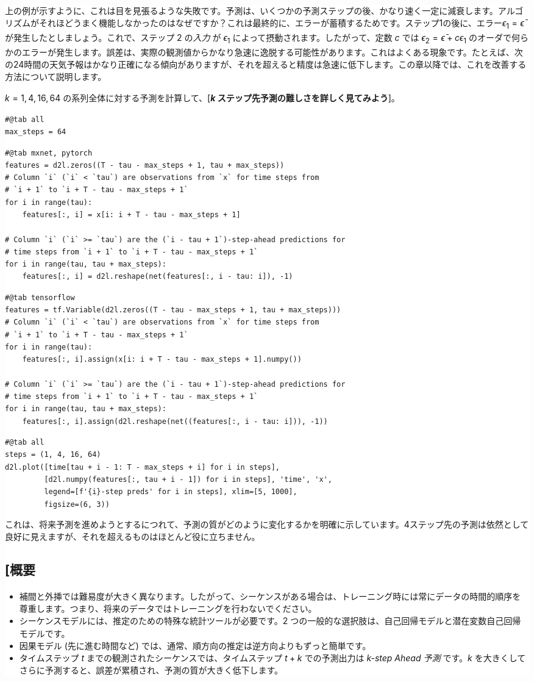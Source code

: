 上の例が示すように、これは目を見張るような失敗です。予測は、いくつかの予測ステップの後、かなり速く一定に減衰します。アルゴリズムがそれほどうまく機能しなかったのはなぜですか？これは最終的に、エラーが蓄積するためです。ステップ1の後に、エラー$\epsilon_1 = \bar\epsilon$が発生したとしましょう。これで、ステップ 2 の*入力* が $\epsilon_1$ によって摂動されます。したがって、定数 $c$ では $\epsilon_2 = \bar\epsilon + c \epsilon_1$ のオーダで何らかのエラーが発生します。誤差は、実際の観測値からかなり急速に逸脱する可能性があります。これはよくある現象です。たとえば、次の24時間の天気予報はかなり正確になる傾向がありますが、それを超えると精度は急速に低下します。この章以降では、これを改善する方法について説明します。 

$k = 1, 4, 16, 64$ の系列全体に対する予測を計算して、[**$k$ ステップ先予測の難しさを詳しく見てみよう**]。

```{.python .input}
#@tab all
max_steps = 64
```

```{.python .input}
#@tab mxnet, pytorch
features = d2l.zeros((T - tau - max_steps + 1, tau + max_steps))
# Column `i` (`i` < `tau`) are observations from `x` for time steps from
# `i + 1` to `i + T - tau - max_steps + 1`
for i in range(tau):
    features[:, i] = x[i: i + T - tau - max_steps + 1]

# Column `i` (`i` >= `tau`) are the (`i - tau + 1`)-step-ahead predictions for
# time steps from `i + 1` to `i + T - tau - max_steps + 1`
for i in range(tau, tau + max_steps):
    features[:, i] = d2l.reshape(net(features[:, i - tau: i]), -1)
```

```{.python .input}
#@tab tensorflow
features = tf.Variable(d2l.zeros((T - tau - max_steps + 1, tau + max_steps)))
# Column `i` (`i` < `tau`) are observations from `x` for time steps from
# `i + 1` to `i + T - tau - max_steps + 1`
for i in range(tau):
    features[:, i].assign(x[i: i + T - tau - max_steps + 1].numpy())

# Column `i` (`i` >= `tau`) are the (`i - tau + 1`)-step-ahead predictions for
# time steps from `i + 1` to `i + T - tau - max_steps + 1`
for i in range(tau, tau + max_steps):
    features[:, i].assign(d2l.reshape(net((features[:, i - tau: i])), -1))
```

```{.python .input}
#@tab all
steps = (1, 4, 16, 64)
d2l.plot([time[tau + i - 1: T - max_steps + i] for i in steps],
         [d2l.numpy(features[:, tau + i - 1]) for i in steps], 'time', 'x',
         legend=[f'{i}-step preds' for i in steps], xlim=[5, 1000],
         figsize=(6, 3))
```

これは、将来予測を進めようとするにつれて、予測の質がどのように変化するかを明確に示しています。4ステップ先の予測は依然として良好に見えますが、それを超えるものはほとんど役に立ちません。 

## [概要

* 補間と外挿では難易度が大きく異なります。したがって、シーケンスがある場合は、トレーニング時には常にデータの時間的順序を尊重します。つまり、将来のデータではトレーニングを行わないでください。
* シーケンスモデルには、推定のための特殊な統計ツールが必要です。2 つの一般的な選択肢は、自己回帰モデルと潜在変数自己回帰モデルです。
* 因果モデル (先に進む時間など) では、通常、順方向の推定は逆方向よりもずっと簡単です。
* タイムステップ $t$ までの観測されたシーケンスでは、タイムステップ $t+k$ での予測出力は $k$*-step Ahead 予測* です。$k$ を大きくしてさらに予測すると、誤差が累積され、予測の質が大きく低下します。
